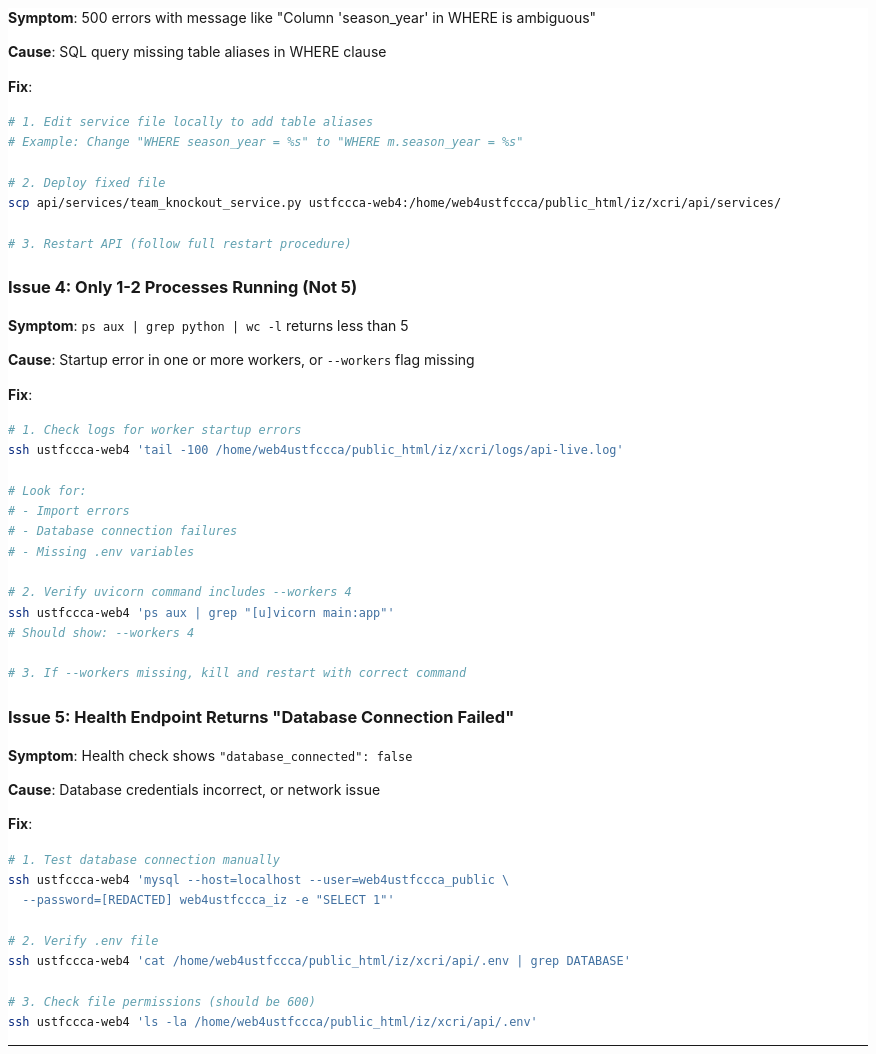 **Symptom**: 500 errors with message like "Column 'season_year' in WHERE is ambiguous"

**Cause**: SQL query missing table aliases in WHERE clause

**Fix**:
```bash
# 1. Edit service file locally to add table aliases
# Example: Change "WHERE season_year = %s" to "WHERE m.season_year = %s"

# 2. Deploy fixed file
scp api/services/team_knockout_service.py ustfccca-web4:/home/web4ustfccca/public_html/iz/xcri/api/services/

# 3. Restart API (follow full restart procedure)
```

### Issue 4: Only 1-2 Processes Running (Not 5)

**Symptom**: `ps aux | grep python | wc -l` returns less than 5

**Cause**: Startup error in one or more workers, or `--workers` flag missing

**Fix**:
```bash
# 1. Check logs for worker startup errors
ssh ustfccca-web4 'tail -100 /home/web4ustfccca/public_html/iz/xcri/logs/api-live.log'

# Look for:
# - Import errors
# - Database connection failures
# - Missing .env variables

# 2. Verify uvicorn command includes --workers 4
ssh ustfccca-web4 'ps aux | grep "[u]vicorn main:app"'
# Should show: --workers 4

# 3. If --workers missing, kill and restart with correct command
```

### Issue 5: Health Endpoint Returns "Database Connection Failed"

**Symptom**: Health check shows `"database_connected": false`

**Cause**: Database credentials incorrect, or network issue

**Fix**:
```bash
# 1. Test database connection manually
ssh ustfccca-web4 'mysql --host=localhost --user=web4ustfccca_public \
  --password=[REDACTED] web4ustfccca_iz -e "SELECT 1"'

# 2. Verify .env file
ssh ustfccca-web4 'cat /home/web4ustfccca/public_html/iz/xcri/api/.env | grep DATABASE'

# 3. Check file permissions (should be 600)
ssh ustfccca-web4 'ls -la /home/web4ustfccca/public_html/iz/xcri/api/.env'
```

---